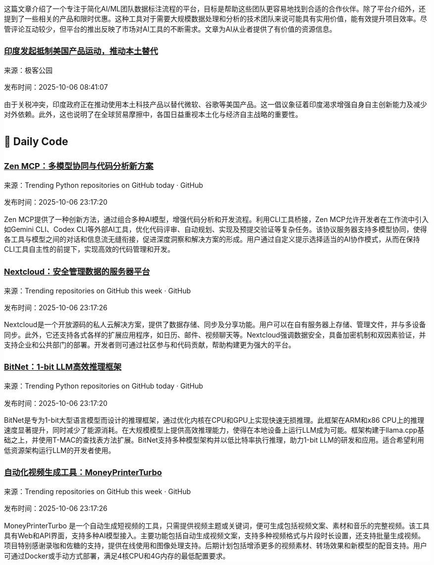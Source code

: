 这篇文章介绍了一个专注于简化AI/ML团队数据标注流程的平台，目标是帮助这些团队更容易地找到合适的合作伙伴。除了平台介绍外，还提到了一些相关的产品和限时优惠。这种工具对于需要大规模数据处理和分析的技术团队来说可能具有实用价值，能有效提升项目效率。尽管评论互动较少，但平台的推出反映了市场对AI工具的不断需求。文章为AI从业者提供了有价值的资源信息。

### [印度发起抵制美国产品运动，推动本土替代](http://www.geekpark.net/news/354774)

来源：极客公园

发布时间：2025-10-06 08:41:07

由于关税冲突，印度政府正在推动使用本土科技产品以替代微软、谷歌等美国产品。这一倡议象征着印度渴求增强自身自主创新能力及减少对外依赖。此外，这也说明了在全球贸易摩擦中，各国日益重视本土化与经济自主战略的重要性。

## 💾 Daily Code

### [Zen MCP：多模型协同与代码分析新方案](https://github.com/BeehiveInnovations/zen-mcp-server)

来源：Trending Python repositories on GitHub today · GitHub

发布时间：2025-10-06 23:17:20

Zen MCP提供了一种创新方法，通过组合多种AI模型，增强代码分析和开发流程。利用CLI工具桥接，Zen MCP允许开发者在工作流中引入如Gemini CLI、Codex CLI等外部AI工具，优化代码评审、自动规划、实现及预提交验证等复杂任务。该协议服务器支持多模型协同，使得各工具与模型之间的对话和信息流无缝衔接，促进深度洞察和解决方案的形成。用户通过自定义提示选择适当的AI协作模式，从而在保持CLI工具自主性的前提下，实现高效的代码管理和开发。

### [Nextcloud：安全管理数据的服务器平台](https://github.com/nextcloud/server)

来源：Trending repositories on GitHub this week · GitHub

发布时间：2025-10-06 23:17:26

Nextcloud是一个开放源码的私人云解决方案，提供了数据存储、同步及分享功能。用户可以在自有服务器上存储、管理文件，并与多设备同步。此外，它还支持各式各样的扩展应用程序，如日历、邮件、视频聊天等。Nextcloud强调数据安全，具备加密机制和双因素验证，并支持企业和公共部门的部署。开发者则可通过社区参与和代码贡献，帮助构建更为强大的平台。

### [BitNet：1-bit LLM高效推理框架](https://github.com/microsoft/BitNet)

来源：Trending Python repositories on GitHub today · GitHub

发布时间：2025-10-06 23:17:20

BitNet是专为1-bit大型语言模型而设计的推理框架，通过优化内核在CPU和GPU上实现快速无损推理。此框架在ARM和x86 CPU上的推理速度显著提升，同时减少了能源消耗。在大规模模型上提供高效推理能力，使得在本地设备上运行LLM成为可能。框架构建于llama.cpp基础之上，并使用T-MAC的查找表方法扩展。BitNet支持多种模型架构并以低比特率执行推理，助力1-bit LLM的研发和应用。适合希望利用低资源架构运行LLM的开发者使用。

### [自动化视频生成工具：MoneyPrinterTurbo](https://github.com/harry0703/MoneyPrinterTurbo)

来源：Trending repositories on GitHub this week · GitHub

发布时间：2025-10-06 23:17:26

MoneyPrinterTurbo 是一个自动生成短视频的工具，只需提供视频主题或关键词，便可生成包括视频文案、素材和音乐的完整视频。该工具具有Web和API界面，支持多种AI模型接入。主要功能包括自动生成视频文案，支持多种视频格式与片段时长设置，还支持批量生成视频。项目特别感谢录咖和佐糖的支持，提供在线使用和图像处理支持。后期计划包括增添更多的视频素材、转场效果和新模型的配音支持。用户可通过Docker或手动方式部署，满足4核CPU和4G内存的最低配置要求。

